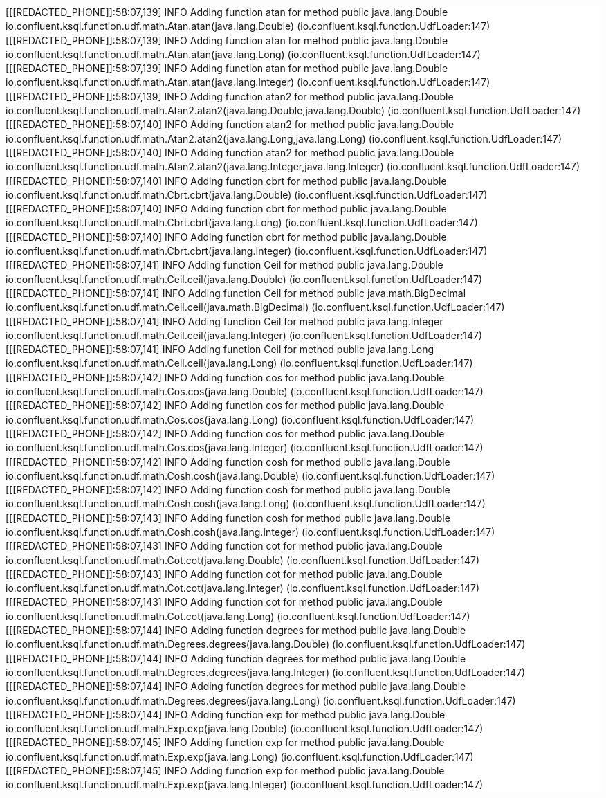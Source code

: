 [[[REDACTED_PHONE]]:58:07,139] INFO Adding function atan for method public java.lang.Double io.confluent.ksql.function.udf.math.Atan.atan(java.lang.Double) (io.confluent.ksql.function.UdfLoader:147)
[[[REDACTED_PHONE]]:58:07,139] INFO Adding function atan for method public java.lang.Double io.confluent.ksql.function.udf.math.Atan.atan(java.lang.Long) (io.confluent.ksql.function.UdfLoader:147)
[[[REDACTED_PHONE]]:58:07,139] INFO Adding function atan for method public java.lang.Double io.confluent.ksql.function.udf.math.Atan.atan(java.lang.Integer) (io.confluent.ksql.function.UdfLoader:147)
[[[REDACTED_PHONE]]:58:07,139] INFO Adding function atan2 for method public java.lang.Double io.confluent.ksql.function.udf.math.Atan2.atan2(java.lang.Double,java.lang.Double) (io.confluent.ksql.function.UdfLoader:147)
[[[REDACTED_PHONE]]:58:07,140] INFO Adding function atan2 for method public java.lang.Double io.confluent.ksql.function.udf.math.Atan2.atan2(java.lang.Long,java.lang.Long) (io.confluent.ksql.function.UdfLoader:147)
[[[REDACTED_PHONE]]:58:07,140] INFO Adding function atan2 for method public java.lang.Double io.confluent.ksql.function.udf.math.Atan2.atan2(java.lang.Integer,java.lang.Integer) (io.confluent.ksql.function.UdfLoader:147)
[[[REDACTED_PHONE]]:58:07,140] INFO Adding function cbrt for method public java.lang.Double io.confluent.ksql.function.udf.math.Cbrt.cbrt(java.lang.Double) (io.confluent.ksql.function.UdfLoader:147)
[[[REDACTED_PHONE]]:58:07,140] INFO Adding function cbrt for method public java.lang.Double io.confluent.ksql.function.udf.math.Cbrt.cbrt(java.lang.Long) (io.confluent.ksql.function.UdfLoader:147)
[[[REDACTED_PHONE]]:58:07,140] INFO Adding function cbrt for method public java.lang.Double io.confluent.ksql.function.udf.math.Cbrt.cbrt(java.lang.Integer) (io.confluent.ksql.function.UdfLoader:147)
[[[REDACTED_PHONE]]:58:07,141] INFO Adding function Ceil for method public java.lang.Double io.confluent.ksql.function.udf.math.Ceil.ceil(java.lang.Double) (io.confluent.ksql.function.UdfLoader:147)
[[[REDACTED_PHONE]]:58:07,141] INFO Adding function Ceil for method public java.math.BigDecimal io.confluent.ksql.function.udf.math.Ceil.ceil(java.math.BigDecimal) (io.confluent.ksql.function.UdfLoader:147)
[[[REDACTED_PHONE]]:58:07,141] INFO Adding function Ceil for method public java.lang.Integer io.confluent.ksql.function.udf.math.Ceil.ceil(java.lang.Integer) (io.confluent.ksql.function.UdfLoader:147)
[[[REDACTED_PHONE]]:58:07,141] INFO Adding function Ceil for method public java.lang.Long io.confluent.ksql.function.udf.math.Ceil.ceil(java.lang.Long) (io.confluent.ksql.function.UdfLoader:147)
[[[REDACTED_PHONE]]:58:07,142] INFO Adding function cos for method public java.lang.Double io.confluent.ksql.function.udf.math.Cos.cos(java.lang.Double) (io.confluent.ksql.function.UdfLoader:147)
[[[REDACTED_PHONE]]:58:07,142] INFO Adding function cos for method public java.lang.Double io.confluent.ksql.function.udf.math.Cos.cos(java.lang.Long) (io.confluent.ksql.function.UdfLoader:147)
[[[REDACTED_PHONE]]:58:07,142] INFO Adding function cos for method public java.lang.Double io.confluent.ksql.function.udf.math.Cos.cos(java.lang.Integer) (io.confluent.ksql.function.UdfLoader:147)
[[[REDACTED_PHONE]]:58:07,142] INFO Adding function cosh for method public java.lang.Double io.confluent.ksql.function.udf.math.Cosh.cosh(java.lang.Double) (io.confluent.ksql.function.UdfLoader:147)
[[[REDACTED_PHONE]]:58:07,142] INFO Adding function cosh for method public java.lang.Double io.confluent.ksql.function.udf.math.Cosh.cosh(java.lang.Long) (io.confluent.ksql.function.UdfLoader:147)
[[[REDACTED_PHONE]]:58:07,143] INFO Adding function cosh for method public java.lang.Double io.confluent.ksql.function.udf.math.Cosh.cosh(java.lang.Integer) (io.confluent.ksql.function.UdfLoader:147)
[[[REDACTED_PHONE]]:58:07,143] INFO Adding function cot for method public java.lang.Double io.confluent.ksql.function.udf.math.Cot.cot(java.lang.Double) (io.confluent.ksql.function.UdfLoader:147)
[[[REDACTED_PHONE]]:58:07,143] INFO Adding function cot for method public java.lang.Double io.confluent.ksql.function.udf.math.Cot.cot(java.lang.Integer) (io.confluent.ksql.function.UdfLoader:147)
[[[REDACTED_PHONE]]:58:07,143] INFO Adding function cot for method public java.lang.Double io.confluent.ksql.function.udf.math.Cot.cot(java.lang.Long) (io.confluent.ksql.function.UdfLoader:147)
[[[REDACTED_PHONE]]:58:07,144] INFO Adding function degrees for method public java.lang.Double io.confluent.ksql.function.udf.math.Degrees.degrees(java.lang.Double) (io.confluent.ksql.function.UdfLoader:147)
[[[REDACTED_PHONE]]:58:07,144] INFO Adding function degrees for method public java.lang.Double io.confluent.ksql.function.udf.math.Degrees.degrees(java.lang.Integer) (io.confluent.ksql.function.UdfLoader:147)
[[[REDACTED_PHONE]]:58:07,144] INFO Adding function degrees for method public java.lang.Double io.confluent.ksql.function.udf.math.Degrees.degrees(java.lang.Long) (io.confluent.ksql.function.UdfLoader:147)
[[[REDACTED_PHONE]]:58:07,144] INFO Adding function exp for method public java.lang.Double io.confluent.ksql.function.udf.math.Exp.exp(java.lang.Double) (io.confluent.ksql.function.UdfLoader:147)
[[[REDACTED_PHONE]]:58:07,145] INFO Adding function exp for method public java.lang.Double io.confluent.ksql.function.udf.math.Exp.exp(java.lang.Long) (io.confluent.ksql.function.UdfLoader:147)
[[[REDACTED_PHONE]]:58:07,145] INFO Adding function exp for method public java.lang.Double io.confluent.ksql.function.udf.math.Exp.exp(java.lang.Integer) (io.confluent.ksql.function.UdfLoader:147)